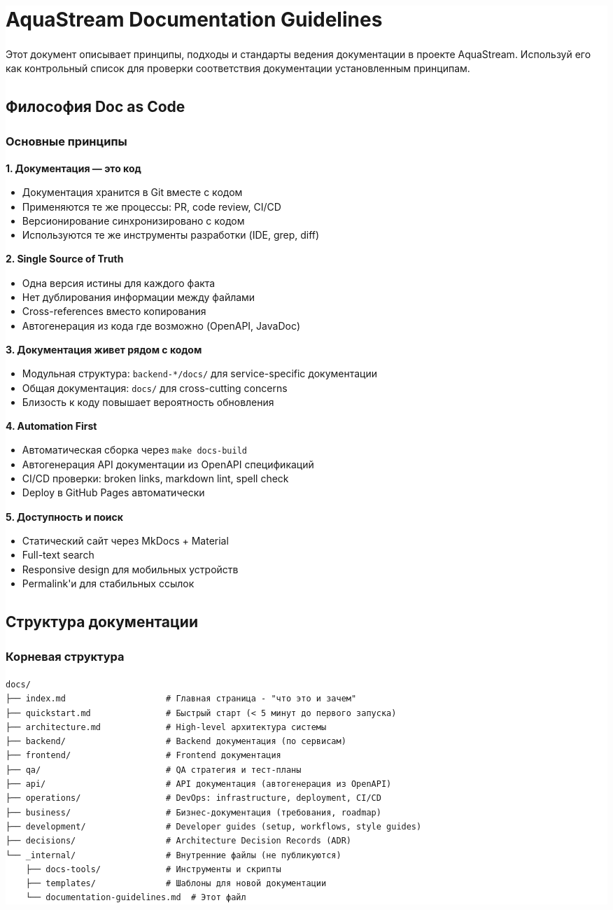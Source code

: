 # AquaStream Documentation Guidelines

Этот документ описывает принципы, подходы и стандарты ведения документации в проекте AquaStream. Используй его как контрольный список для проверки соответствия документации установленным принципам.

## Философия Doc as Code

### Основные принципы

**1. Документация — это код**
- Документация хранится в Git вместе с кодом
- Применяются те же процессы: PR, code review, CI/CD
- Версионирование синхронизировано с кодом
- Используются те же инструменты разработки (IDE, grep, diff)

**2. Single Source of Truth**
- Одна версия истины для каждого факта
- Нет дублирования информации между файлами
- Cross-references вместо копирования
- Автогенерация из кода где возможно (OpenAPI, JavaDoc)

**3. Документация живет рядом с кодом**
- Модульная структура: `backend-*/docs/` для service-specific документации
- Общая документация: `docs/` для cross-cutting concerns
- Близость к коду повышает вероятность обновления

**4. Automation First**
- Автоматическая сборка через `make docs-build`
- Автогенерация API документации из OpenAPI спецификаций
- CI/CD проверки: broken links, markdown lint, spell check
- Deploy в GitHub Pages автоматически

**5. Доступность и поиск**
- Статический сайт через MkDocs + Material
- Full-text search
- Responsive design для мобильных устройств
- Permalink'и для стабильных ссылок

## Структура документации

### Корневая структура

```
docs/
├── index.md                    # Главная страница - "что это и зачем"
├── quickstart.md               # Быстрый старт (< 5 минут до первого запуска)
├── architecture.md             # High-level архитектура системы
├── backend/                    # Backend документация (по сервисам)
├── frontend/                   # Frontend документация
├── qa/                         # QA стратегия и тест-планы
├── api/                        # API документация (автогенерация из OpenAPI)
├── operations/                 # DevOps: infrastructure, deployment, CI/CD
├── business/                   # Бизнес-документация (требования, roadmap)
├── development/                # Developer guides (setup, workflows, style guides)
├── decisions/                  # Architecture Decision Records (ADR)
└── _internal/                  # Внутренние файлы (не публикуются)
    ├── docs-tools/             # Инструменты и скрипты
    ├── templates/              # Шаблоны для новой документации
    └── documentation-guidelines.md  # Этот файл
```
